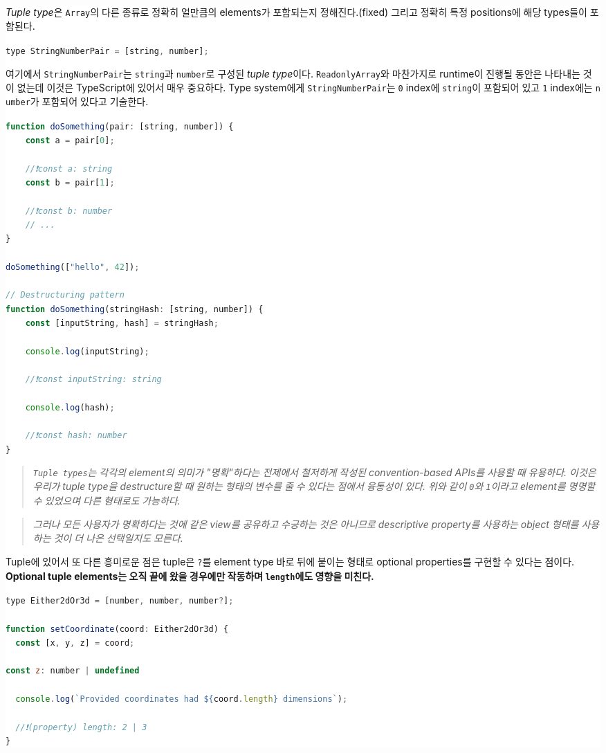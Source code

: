 *Tuple type*은 `Array`의 다른 종류로 정확히 얼만큼의 elements가 포함되는지 정해진다.(fixed) 그리고 정확히 특정 positions에 해당 types들이 포함된다.

```js
type StringNumberPair = [string, number];
```

여기에서 `StringNumberPair`는 `string`과 `number`로 구성된 *tuple type*이다. `ReadonlyArray`와 마찬가지로 runtime이 진행될 동안은 나타내는 것이 없는데 이것은 TypeScript에 있어서 매우 중요하다. Type system에게 `StringNumberPair`는 `0` index에 `string`이 포함되어 있고 `1` index에는 `number`가 포함되어 있다고 기술한다.

```js
function doSomething(pair: [string, number]) {
	const a = pair[0];

	//❗️const a: string
	const b = pair[1];

	//❗️const b: number
	// ...
}

doSomething(["hello", 42]);

// Destructuring pattern
function doSomething(stringHash: [string, number]) {
	const [inputString, hash] = stringHash;

	console.log(inputString);

	//❗️const inputString: string

	console.log(hash);

	//❗️const hash: number
}
```

> _`Tuple types`는 각각의 element의 의미가 "명확"하다는 전제에서 철저하게 작성된 convention-based APIs를 사용할 때 유용하다. 이것은 우리가 tuple type을 destructure할 때 원하는 형태의 변수를 줄 수 있다는 점에서 융통성이 있다. 위와 같이 `0`와 `1`이라고 element를 명명할 수 있었으며 다른 형태로도 가능하다._

> _그러나 모든 사용자가 명확하다는 것에 같은 view를 공유하고 수긍하는 것은 아니므로 descriptive property를 사용하는 object 형태를 사용하는 것이 더 나은 선택일지도 모른다._

Tuple에 있어서 또 다른 흥미로운 점은 tuple은 `?`를 element type 바로 뒤에 붙이는 형태로 optional properties를 구현할 수 있다는 점이다. **Optional tuple elements는 오직 끝에 왔을 경우에만 작동하며 `length`에도 영향을 미친다.**

```js
type Either2dOr3d = [number, number, number?];

function setCoordinate(coord: Either2dOr3d) {
  const [x, y, z] = coord;

const z: number | undefined

  console.log(`Provided coordinates had ${coord.length} dimensions`);

  //❗️(property) length: 2 | 3
}
```
